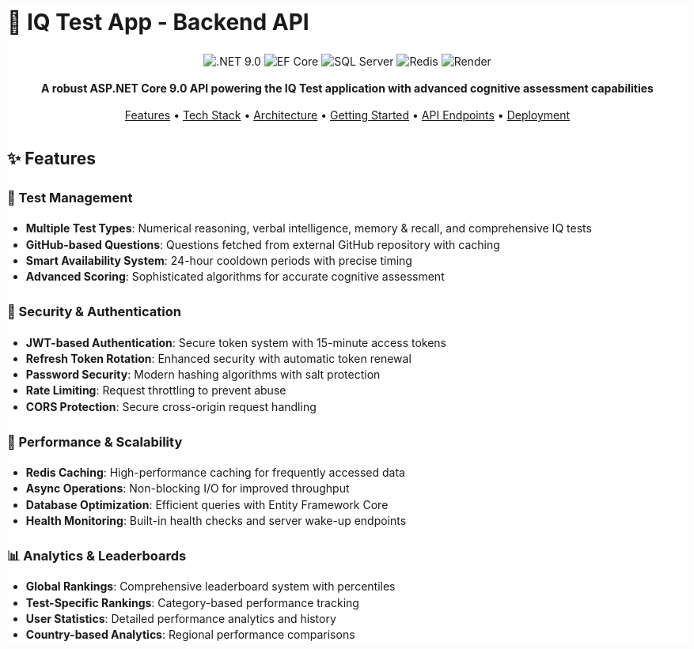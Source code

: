 # 🧠 IQ Test App - Backend API

<div align="center">
  <img src="https://img.shields.io/badge/.NET-9.0-512BD4?style=for-the-badge&logo=dotnet" alt=".NET 9.0"/>
  <img src="https://img.shields.io/badge/Entity_Framework-9.0-512BD4?style=for-the-badge&logo=.net" alt="EF Core"/>
  <img src="https://img.shields.io/badge/SQL_Server-2022-CC2927?style=for-the-badge&logo=microsoft-sql-server" alt="SQL Server"/>
  <img src="https://img.shields.io/badge/Redis-Cache-DC382D?style=for-the-badge&logo=redis" alt="Redis"/>
  <img src="https://img.shields.io/badge/Render-Deployed-46E3B7?style=for-the-badge&logo=render" alt="Render"/>
  
  <p>
    <strong>A robust ASP.NET Core 9.0 API powering the IQ Test application with advanced cognitive assessment capabilities</strong>
  </p>

  <p>
    <a href="#-features">Features</a> •
    <a href="#-tech-stack">Tech Stack</a> •
    <a href="#-architecture">Architecture</a> •
    <a href="#-getting-started">Getting Started</a> •
    <a href="#-api-endpoints">API Endpoints</a> •
    <a href="#-deployment">Deployment</a>
  </p>
</div>

## ✨ Features

### 🧪 Test Management
- **Multiple Test Types**: Numerical reasoning, verbal intelligence, memory & recall, and comprehensive IQ tests
- **GitHub-based Questions**: Questions fetched from external GitHub repository with caching
- **Smart Availability System**: 24-hour cooldown periods with precise timing
- **Advanced Scoring**: Sophisticated algorithms for accurate cognitive assessment

### 🔐 Security & Authentication
- **JWT-based Authentication**: Secure token system with 15-minute access tokens
- **Refresh Token Rotation**: Enhanced security with automatic token renewal
- **Password Security**: Modern hashing algorithms with salt protection
- **Rate Limiting**: Request throttling to prevent abuse
- **CORS Protection**: Secure cross-origin request handling

### 🚀 Performance & Scalability
- **Redis Caching**: High-performance caching for frequently accessed data
- **Async Operations**: Non-blocking I/O for improved throughput
- **Database Optimization**: Efficient queries with Entity Framework Core
- **Health Monitoring**: Built-in health checks and server wake-up endpoints

### 📊 Analytics & Leaderboards
- **Global Rankings**: Comprehensive leaderboard system with percentiles
- **Test-Specific Rankings**: Category-based performance tracking
- **User Statistics**: Detailed performance analytics and history
- **Country-based Analytics**: Regional performance comparisons

